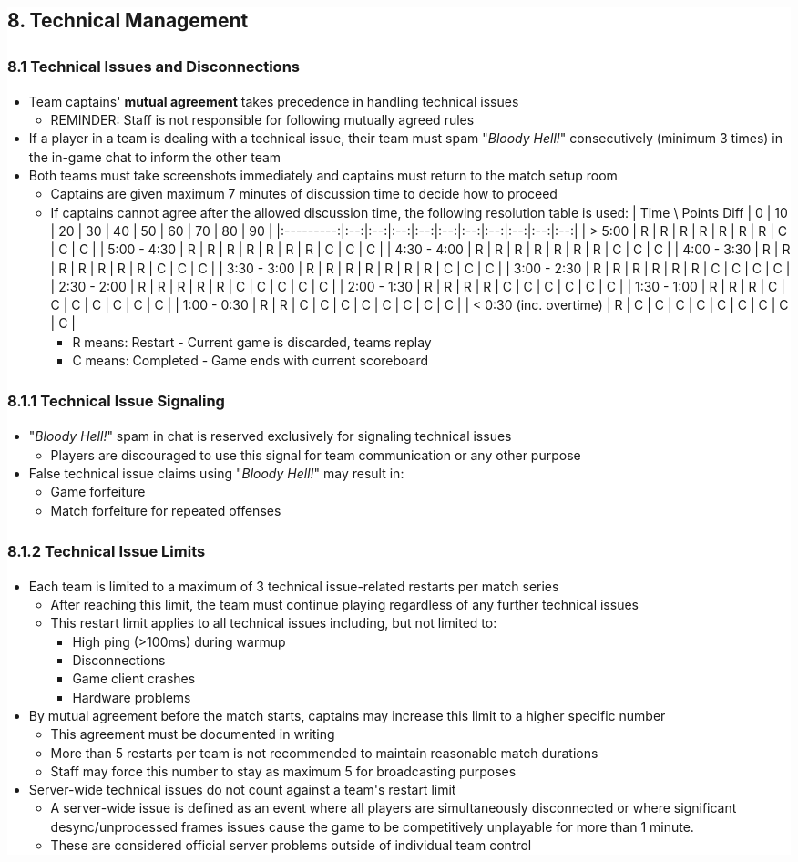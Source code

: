 
## 8. Technical Management

### 8.1 Technical Issues and Disconnections
- Team captains' **mutual agreement** takes precedence in handling technical issues
     - REMINDER: Staff is not responsible for following mutually agreed rules
- If a player in a team is dealing with a technical issue, their team must spam "*Bloody Hell!*" consecutively (minimum 3 times) in the in-game chat to inform the other team
- Both teams must take screenshots immediately and captains must return to the match setup room
     - Captains are given maximum 7 minutes of discussion time to decide how to proceed
     - If captains cannot agree after the allowed discussion time, the following resolution table is used:
      | Time \ Points Diff | 0 | 10 | 20 | 30 | 40 | 50 | 60 | 70 | 80 | 90 |
      |:---------:|:--:|:--:|:--:|:--:|:--:|:--:|:--:|:--:|:--:|:--:|
      | > 5:00      | R | R | R | R | R | R | R | C | C | C |
      | 5:00   - 4:30 | R | R | R | R | R | R | R | C | C | C |
      | 4:30   - 4:00 | R | R | R | R | R | R | R | C | C | C |
      | 4:00   - 3:30 | R | R | R | R | R | R | R | C | C | C |
      | 3:30   - 3:00 | R | R | R | R | R | R | R | C | C | C |
      | 3:00   - 2:30 | R | R | R | R | R | R | C | C | C | C |
      | 2:30   - 2:00 | R | R | R | R | R | C | C | C | C | C |
      | 2:00   - 1:30 | R | R | R | R | C | C | C | C | C | C |
      | 1:30   - 1:00 | R | R | R | C | C | C | C | C | C | C |
      | 1:00   - 0:30 | R | R | C | C | C | C | C | C | C | C |
      | < 0:30 (inc. overtime) | R | C | C | C | C | C | C | C | C | C |
        - R means: Restart   - Current game is discarded, teams replay 
        - C means: Completed   - Game ends with current scoreboard

### 8.1.1 Technical Issue Signaling
- "*Bloody Hell!*" spam in chat is reserved exclusively for signaling technical issues
    - Players are discouraged to use this signal for team communication or any other purpose
- False technical issue claims using "*Bloody Hell!*" may result in:
    - Game forfeiture
    - Match forfeiture for repeated offenses

### 8.1.2 Technical Issue Limits
- Each team is limited to a maximum of 3 technical issue-related restarts per match series
    - After reaching this limit, the team must continue playing regardless of any further technical issues
    - This restart limit applies to all technical issues including, but not limited to:
      - High ping (>100ms) during warmup
      - Disconnections
      - Game client crashes
      - Hardware problems
- By mutual agreement before the match starts, captains may increase this limit to a higher specific number
    - This agreement must be documented in writing
    - More than 5 restarts per team is not recommended to maintain reasonable match durations
    - Staff may force this number to stay as maximum 5 for broadcasting purposes
- Server-wide technical issues do not count against a team's restart limit
    - A server-wide issue is defined as an event where all players are simultaneously disconnected or where significant desync/unprocessed frames issues cause the game to be competitively unplayable for more than 1 minute.
    - These are considered official server problems outside of individual team control